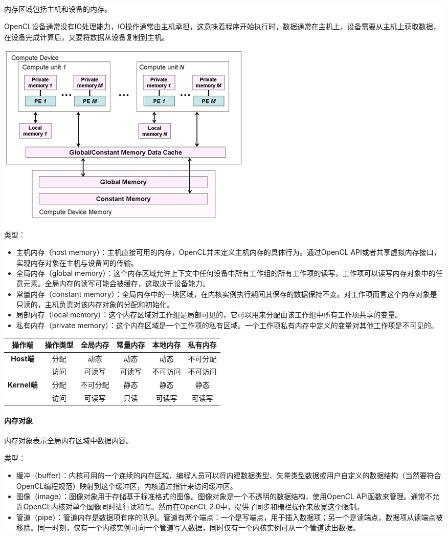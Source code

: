 内存区域包括主机和设备的内存。

OpenCL设备通常没有IO处理能力，IO操作通常由主机承担，这意味着程序开始执行时，数据通常在主机上，设备需要从主机上获取数据，在设备完成计算后，又要将数据从设备复制到主机。



![AMD OpenCL大学课程(5)-阿里云开发者社区](./overview-of-opencl.assets/201201302106335212.png)

类型：

* 主机内存（host memory）：主机直接可用的内存，OpenCL并未定义主机内存的具体行为。通过OpenCL API或者共享虚拟内存接口，实现内存对象在主机与设备间的传输。
* 全局内存（global memory）：这个内存区域允许上下文中任何设备中所有工作组的所有工作项的读写，工作项可以读写内存对象中的任意元素。全局内存的读写可能会被缓存，这取决于设备能力。
* 常量内存（constant memory）：全局内存中的一块区域，在内核实例执行期间其保存的数据保持不变。对工作项而言这个内存对象是只读的，主机负责对该内存对象的分配和初始化。
* 局部内存（local memory）：这个内存区域对工作组是局部可见的，它可以用来分配由该工作组中所有工作项共享的变量。
* 私有内存（private memory）：这个内存区域是一个工作项的私有区域。一个工作项私有内存中定义的变量对其他工作项是不可见的。

|    操作端    | 操作类型 | 全局内存 | 常量内存 | 本地内存 | 私有内存 |
| :----------: | :------: | :------: | :------: | :------: | :------: |
|  **Host端**  |   分配   |   动态   |   动态   |   动态   | 不可分配 |
|              |   访问   |  可读写  |  可读写  | 不可访问 | 不可访问 |
| **Kernel端** |   分配   | 不可分配 |   静态   |   静态   |   静态   |
|              |   访问   |  可读写  |   只读   |  可读写  |  可读写  |





#### 内存对象

内存对象表示全局内存区域中数据内容。



类型：

- 缓冲（buffer）：内核可用的一个连续的内存区域，编程人员可以将内建数据类型、矢量类型数据或用户自定义的数据结构（当然要符合OpenCL编程规范）映射到这个缓冲区，内核通过指针来访问缓冲区。
- 图像（image）：图像对象用于存储基于标准格式的图像。图像对象是一个不透明的数据结构，使用OpenCL API函数来管理。通常不允许OpenCL内核对单个图像同时进行读和写。然而在OpenCL 2.0中，提供了同步和栅栏操作来放宽这个限制。
- 管道（pipe）：管道内存是数据项有序的队列。管道有两个端点：一个是写端点，用于插入数据项；另一个是读端点，数据项从读端点被移除。同一时刻，仅有一个内核实例可向一个管道写入数据，同时仅有一个内核实例可从一个管道读出数据。
